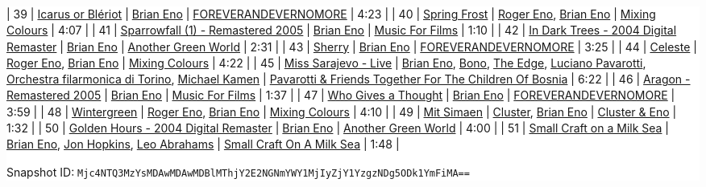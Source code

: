 | 39 | [Icarus or Blériot](https://open.spotify.com/track/0PUIbaTAf0iMmoHCdNiQve) | [Brian Eno](https://open.spotify.com/artist/7MSUfLeTdDEoZiJPDSBXgi) | [FOREVERANDEVERNOMORE](https://open.spotify.com/album/1fsGRseH9xCUSiO1MDSB7W) | 4:23 |
| 40 | [Spring Frost](https://open.spotify.com/track/0H2bToqKlvyx0K7dbPSlOb) | [Roger Eno](https://open.spotify.com/artist/7JCthCuu5Wmxv2avqVFolo), [Brian Eno](https://open.spotify.com/artist/7MSUfLeTdDEoZiJPDSBXgi) | [Mixing Colours](https://open.spotify.com/album/20WDVLmfzGI6vlXNGoLyxf) | 4:07 |
| 41 | [Sparrowfall \(1\) \- Remastered 2005](https://open.spotify.com/track/7DRYIvDSGHCJk9FMck3a7c) | [Brian Eno](https://open.spotify.com/artist/7MSUfLeTdDEoZiJPDSBXgi) | [Music For Films](https://open.spotify.com/album/1ISvymGGbUmHY01eJ8EF07) | 1:10 |
| 42 | [In Dark Trees \- 2004 Digital Remaster](https://open.spotify.com/track/41RiTUEXw8uoCtLd8pcHVy) | [Brian Eno](https://open.spotify.com/artist/7MSUfLeTdDEoZiJPDSBXgi) | [Another Green World](https://open.spotify.com/album/6uoeezh45SYEb8lcT8gDTY) | 2:31 |
| 43 | [Sherry](https://open.spotify.com/track/5nsLvUjkuieHOsDyLuhel1) | [Brian Eno](https://open.spotify.com/artist/7MSUfLeTdDEoZiJPDSBXgi) | [FOREVERANDEVERNOMORE](https://open.spotify.com/album/1fsGRseH9xCUSiO1MDSB7W) | 3:25 |
| 44 | [Celeste](https://open.spotify.com/track/3Lbh8U2HMWa1CD7GK5wEQf) | [Roger Eno](https://open.spotify.com/artist/7JCthCuu5Wmxv2avqVFolo), [Brian Eno](https://open.spotify.com/artist/7MSUfLeTdDEoZiJPDSBXgi) | [Mixing Colours](https://open.spotify.com/album/20WDVLmfzGI6vlXNGoLyxf) | 4:22 |
| 45 | [Miss Sarajevo \- Live](https://open.spotify.com/track/5a376mA6M7RgxwrZFfJOYf) | [Brian Eno](https://open.spotify.com/artist/7MSUfLeTdDEoZiJPDSBXgi), [Bono](https://open.spotify.com/artist/0m2Wc2gfNUWaAuBK7URPIJ), [The Edge](https://open.spotify.com/artist/1X8wFHJFucBUmBc7spQ4jP), [Luciano Pavarotti](https://open.spotify.com/artist/0Y8KmFkKOgJybpVobn1onU), [Orchestra filarmonica di Torino](https://open.spotify.com/artist/2zv4J7wb7xNRbLAPimyxvU), [Michael Kamen](https://open.spotify.com/artist/68bqsIINo5RFICYwbkChbb) | [Pavarotti & Friends Together For The Children Of Bosnia](https://open.spotify.com/album/6kbVOhOCjRxh34aaEfORZD) | 6:22 |
| 46 | [Aragon \- Remastered 2005](https://open.spotify.com/track/2pwBxOkWYNvPYWvIUPeFst) | [Brian Eno](https://open.spotify.com/artist/7MSUfLeTdDEoZiJPDSBXgi) | [Music For Films](https://open.spotify.com/album/1ISvymGGbUmHY01eJ8EF07) | 1:37 |
| 47 | [Who Gives a Thought](https://open.spotify.com/track/0IqZcNlUn3LALc6zwo1wxV) | [Brian Eno](https://open.spotify.com/artist/7MSUfLeTdDEoZiJPDSBXgi) | [FOREVERANDEVERNOMORE](https://open.spotify.com/album/1fsGRseH9xCUSiO1MDSB7W) | 3:59 |
| 48 | [Wintergreen](https://open.spotify.com/track/2B1kFwjaDrbv7ifmyBx9hj) | [Roger Eno](https://open.spotify.com/artist/7JCthCuu5Wmxv2avqVFolo), [Brian Eno](https://open.spotify.com/artist/7MSUfLeTdDEoZiJPDSBXgi) | [Mixing Colours](https://open.spotify.com/album/20WDVLmfzGI6vlXNGoLyxf) | 4:10 |
| 49 | [Mit Simaen](https://open.spotify.com/track/6x3bTSmI3kLMMXA8uh7Jyr) | [Cluster](https://open.spotify.com/artist/5mNY0NPszdalbrb4ITO3M8), [Brian Eno](https://open.spotify.com/artist/7MSUfLeTdDEoZiJPDSBXgi) | [Cluster & Eno](https://open.spotify.com/album/0VSmGsL1RtyjE7bdAaSAvy) | 1:32 |
| 50 | [Golden Hours \- 2004 Digital Remaster](https://open.spotify.com/track/0ikLV7zMypPFyLH57cKpRO) | [Brian Eno](https://open.spotify.com/artist/7MSUfLeTdDEoZiJPDSBXgi) | [Another Green World](https://open.spotify.com/album/6uoeezh45SYEb8lcT8gDTY) | 4:00 |
| 51 | [Small Craft on a Milk Sea](https://open.spotify.com/track/7GTzB4QUfO0oXfvzwtKBom) | [Brian Eno](https://open.spotify.com/artist/7MSUfLeTdDEoZiJPDSBXgi), [Jon Hopkins](https://open.spotify.com/artist/7yxi31szvlbwvKq9dYOmFI), [Leo Abrahams](https://open.spotify.com/artist/6g4q7DPLaVqWGnfMpAb2Yd) | [Small Craft On A Milk Sea](https://open.spotify.com/album/47e7SP8MtzYKK8Lm3gEK2i) | 1:48 |

Snapshot ID: `Mjc4NTQ3MzYsMDAwMDAwMDBlMThjY2E2NGNmYWY1MjIyZjY1YzgzNDg5ODk1YmFiMA==`
